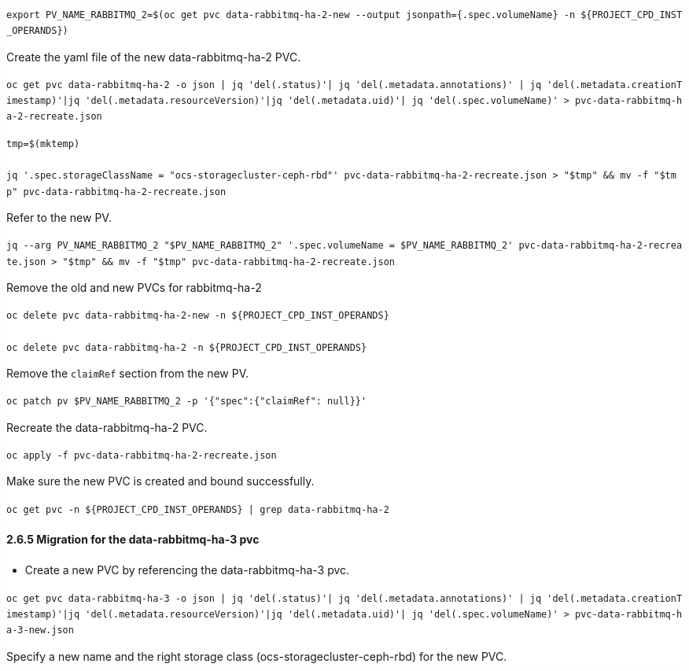 ```
export PV_NAME_RABBITMQ_2=$(oc get pvc data-rabbitmq-ha-2-new --output jsonpath={.spec.volumeName} -n ${PROJECT_CPD_INST_OPERANDS})
```

Create the yaml file of the new data-rabbitmq-ha-2 PVC.

```
oc get pvc data-rabbitmq-ha-2 -o json | jq 'del(.status)'| jq 'del(.metadata.annotations)' | jq 'del(.metadata.creationTimestamp)'|jq 'del(.metadata.resourceVersion)'|jq 'del(.metadata.uid)'| jq 'del(.spec.volumeName)' > pvc-data-rabbitmq-ha-2-recreate.json
```

```
tmp=$(mktemp)

jq '.spec.storageClassName = "ocs-storagecluster-ceph-rbd"' pvc-data-rabbitmq-ha-2-recreate.json > "$tmp" && mv -f "$tmp" pvc-data-rabbitmq-ha-2-recreate.json
```

Refer to the new PV.

```
jq --arg PV_NAME_RABBITMQ_2 "$PV_NAME_RABBITMQ_2" '.spec.volumeName = $PV_NAME_RABBITMQ_2' pvc-data-rabbitmq-ha-2-recreate.json > "$tmp" && mv -f "$tmp" pvc-data-rabbitmq-ha-2-recreate.json
```

Remove the old and new PVCs for rabbitmq-ha-2
```
oc delete pvc data-rabbitmq-ha-2-new -n ${PROJECT_CPD_INST_OPERANDS}

oc delete pvc data-rabbitmq-ha-2 -n ${PROJECT_CPD_INST_OPERANDS}
```

Remove the `claimRef` section from the new PV.
```
oc patch pv $PV_NAME_RABBITMQ_2 -p '{"spec":{"claimRef": null}}'
```

Recreate the data-rabbitmq-ha-2 PVC.

```
oc apply -f pvc-data-rabbitmq-ha-2-recreate.json

```

Make sure the new PVC is created and bound successfully.
```
oc get pvc -n ${PROJECT_CPD_INST_OPERANDS} | grep data-rabbitmq-ha-2
```

#### 2.6.5 Migration for the data-rabbitmq-ha-3 pvc
- Create a new PVC by referencing the data-rabbitmq-ha-3 pvc. 
```
oc get pvc data-rabbitmq-ha-3 -o json | jq 'del(.status)'| jq 'del(.metadata.annotations)' | jq 'del(.metadata.creationTimestamp)'|jq 'del(.metadata.resourceVersion)'|jq 'del(.metadata.uid)'| jq 'del(.spec.volumeName)' > pvc-data-rabbitmq-ha-3-new.json
```

Specify a new name and the right storage class (ocs-storagecluster-ceph-rbd) for the new PVC.
